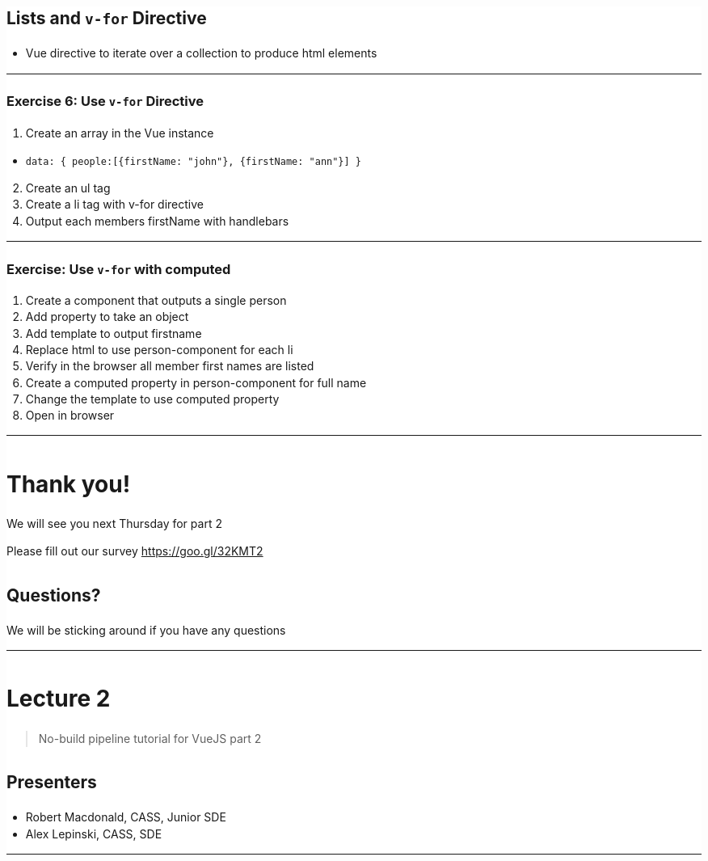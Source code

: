 
## Lists and `v-for` Directive

* Vue directive to iterate over a collection to produce html elements

---

### Exercise 6: Use `v-for` Directive

1. Create an array in the Vue instance
  - `data: { people:[{firstName: "john"}, {firstName: "ann"}] }`
2. Create an ul tag
3. Create a li tag with v-for directive
4. Output each members firstName with handlebars


---

### Exercise: Use `v-for` with computed

1. Create a component that outputs a single person
2. Add property to take an object
3. Add template to output firstname
4. Replace html to use person-component for each li
5. Verify in the browser all member first names are listed
6. Create a computed property in person-component for full name
7. Change the template to use computed property
8. Open in browser

---

# Thank you!

We will see you next Thursday for part 2

Please fill out our survey https://goo.gl/32KMT2

## Questions?

We will be sticking around if you have any questions

---

# Lecture 2
> No-build pipeline tutorial for VueJS part 2

## Presenters
* Robert Macdonald, CASS, Junior SDE
* Alex Lepinski, CASS, SDE

---
